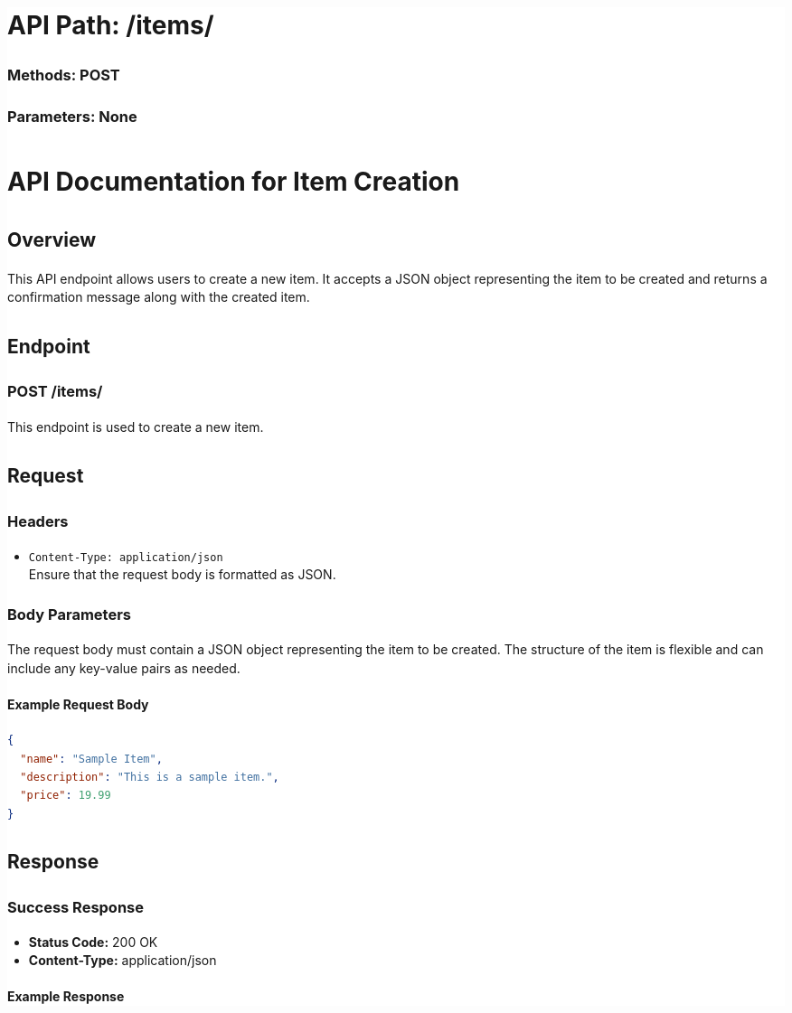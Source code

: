 # API Path: /items/
### Methods: POST
### Parameters: None
# API Documentation for Item Creation

## Overview

This API endpoint allows users to create a new item. It accepts a JSON object representing the item to be created and returns a confirmation message along with the created item.

## Endpoint

### POST /items/

This endpoint is used to create a new item.

## Request

### Headers

- `Content-Type: application/json`  
  Ensure that the request body is formatted as JSON.

### Body Parameters

The request body must contain a JSON object representing the item to be created. The structure of the item is flexible and can include any key-value pairs as needed.

#### Example Request Body

```json
{
  "name": "Sample Item",
  "description": "This is a sample item.",
  "price": 19.99
}
```

## Response

### Success Response

- **Status Code:** 200 OK
- **Content-Type:** application/json

#### Example Response
